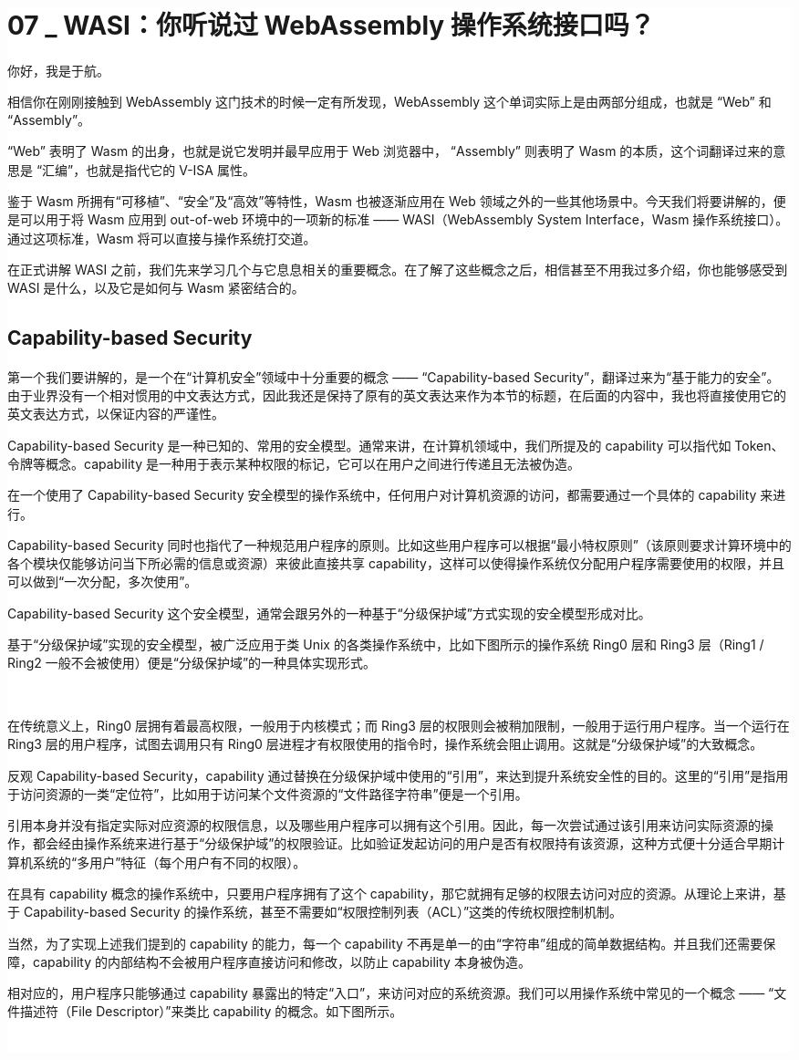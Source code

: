 # 07 _ WASI：你听说过 WebAssembly 操作系统接口吗？

<audio id="audio" title="07 | WASI：你听说过 WebAssembly 操作系统接口吗？" controls="" preload="none"><source id="mp3" src="https://static001.geekbang.org/resource/audio/c1/f2/c132afe58b6d3832c87a6a31a8b382f2.mp3"></audio>

你好，我是于航。

相信你在刚刚接触到 WebAssembly 这门技术的时候一定有所发现，WebAssembly 这个单词实际上是由两部分组成，也就是 “Web” 和 “Assembly”。

“Web” 表明了 Wasm 的出身，也就是说它发明并最早应用于 Web 浏览器中， “Assembly” 则表明了 Wasm 的本质，这个词翻译过来的意思是 “汇编”，也就是指代它的 V-ISA 属性。

鉴于 Wasm 所拥有“可移植”、“安全”及“高效”等特性，Wasm 也被逐渐应用在 Web 领域之外的一些其他场景中。今天我们将要讲解的，便是可以用于将 Wasm 应用到 out-of-web 环境中的一项新的标准 —— WASI（WebAssembly System Interface，Wasm 操作系统接口）。通过这项标准，Wasm 将可以直接与操作系统打交道。

在正式讲解 WASI 之前，我们先来学习几个与它息息相关的重要概念。在了解了这些概念之后，相信甚至不用我过多介绍，你也能够感受到 WASI 是什么，以及它是如何与 Wasm 紧密结合的。

## Capability-based Security

第一个我们要讲解的，是一个在“计算机安全”领域中十分重要的概念 —— “Capability-based Security”，翻译过来为“基于能力的安全”。由于业界没有一个相对惯用的中文表达方式，因此我还是保持了原有的英文表达来作为本节的标题，在后面的内容中，我也将直接使用它的英文表达方式，以保证内容的严谨性。

Capability-based Security 是一种已知的、常用的安全模型。通常来讲，在计算机领域中，我们所提及的 capability 可以指代如 Token、令牌等概念。capability 是一种用于表示某种权限的标记，它可以在用户之间进行传递且无法被伪造。

在一个使用了 Capability-based Security 安全模型的操作系统中，任何用户对计算机资源的访问，都需要通过一个具体的 capability 来进行。

Capability-based Security 同时也指代了一种规范用户程序的原则。比如这些用户程序可以根据“最小特权原则”（该原则要求计算环境中的各个模块仅能够访问当下所必需的信息或资源）来彼此直接共享 capability，这样可以使得操作系统仅分配用户程序需要使用的权限，并且可以做到“一次分配，多次使用”。

Capability-based Security 这个安全模型，通常会跟另外的一种基于“分级保护域”方式实现的安全模型形成对比。

基于“分级保护域”实现的安全模型，被广泛应用于类 Unix 的各类操作系统中，比如下图所示的操作系统 Ring0 层和 Ring3 层（Ring1 / Ring2 一般不会被使用）便是“分级保护域”的一种具体实现形式。

<img src="https://static001.geekbang.org/resource/image/08/2b/0812cf94f32ed3ce65f4c23ce192b52b.png" alt="">

在传统意义上，Ring0 层拥有着最高权限，一般用于内核模式；而 Ring3 层的权限则会被稍加限制，一般用于运行用户程序。当一个运行在 Ring3 层的用户程序，试图去调用只有 Ring0 层进程才有权限使用的指令时，操作系统会阻止调用。这就是“分级保护域”的大致概念。

反观 Capability-based Security，capability 通过替换在分级保护域中使用的“引用”，来达到提升系统安全性的目的。这里的“引用”是指用于访问资源的一类“定位符”，比如用于访问某个文件资源的“文件路径字符串”便是一个引用。

引用本身并没有指定实际对应资源的权限信息，以及哪些用户程序可以拥有这个引用。因此，每一次尝试通过该引用来访问实际资源的操作，都会经由操作系统来进行基于“分级保护域”的权限验证。比如验证发起访问的用户是否有权限持有该资源，这种方式便十分适合早期计算机系统的“多用户”特征（每个用户有不同的权限）。

在具有 capability 概念的操作系统中，只要用户程序拥有了这个 capability，那它就拥有足够的权限去访问对应的资源。从理论上来讲，基于 Capability-based Security 的操作系统，甚至不需要如“权限控制列表（ACL）”这类的传统权限控制机制。

当然，为了实现上述我们提到的 capability 的能力，每一个 capability 不再是单一的由“字符串”组成的简单数据结构。并且我们还需要保障，capability 的内部结构不会被用户程序直接访问和修改，以防止 capability 本身被伪造。

相对应的，用户程序只能够通过 capability 暴露出的特定“入口”，来访问对应的系统资源。我们可以用操作系统中常见的一个概念 —— “文件描述符（File Descriptor）”来类比 capability 的概念。如下图所示。

<img src="https://static001.geekbang.org/resource/image/5b/94/5b2714041dd7c89420cb00407175c494.png" alt="">
